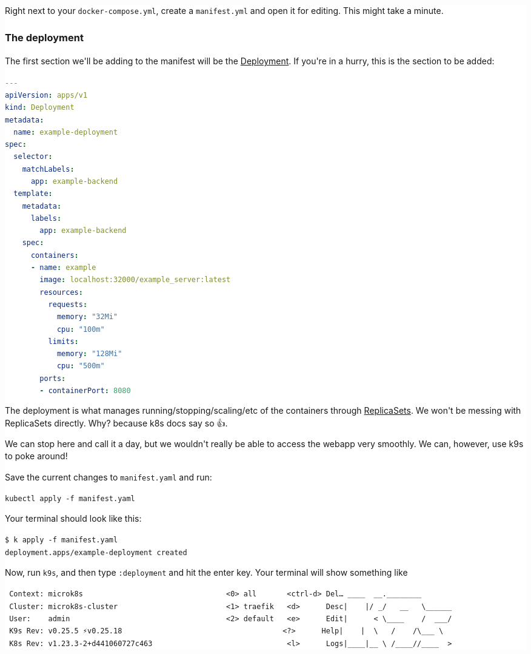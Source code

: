 Right next to your `docker-compose.yml`, create a `manifest.yml` and open it for editing. This might take a minute.

### The deployment
The first section we'll be adding to the manifest will be the [Deployment](https://kubernetes.io/docs/concepts/workloads/controllers/deployment/).
If you're in a hurry, this is the section to be added:
```yaml
---
apiVersion: apps/v1
kind: Deployment
metadata:
  name: example-deployment
spec:
  selector:
    matchLabels:
      app: example-backend
  template:
    metadata:
      labels:
        app: example-backend
    spec:
      containers:
      - name: example
        image: localhost:32000/example_server:latest
        resources:
          requests:
            memory: "32Mi"
            cpu: "100m"
          limits:
            memory: "128Mi"
            cpu: "500m"
        ports:
        - containerPort: 8080
```
The deployment is what manages running/stopping/scaling/etc of the containers through [ReplicaSets](https://kubernetes.io/docs/concepts/workloads/controllers/replicaset/).
We won't be messing with ReplicaSets directly. Why? because k8s docs say so 👍.

We can stop here and call it a day, but we wouldn't really be able to access the webapp very smoothly. 
We can, however, use k9s to poke around!

Save the current changes to `manifest.yaml` and run:
```shell
kubectl apply -f manifest.yaml
```
Your terminal should look like this:
```shell
$ k apply -f manifest.yaml
deployment.apps/example-deployment created
```
Now, run `k9s`, and then type `:deployment` and hit the enter key.
Your terminal will show something like
```shell
 Context: microk8s                                 <0> all       <ctrl-d> Del… ____  __.________        
 Cluster: microk8s-cluster                         <1> traefik   <d>      Desc|    |/ _/   __   \______ 
 User:    admin                                    <2> default   <e>      Edit|      < \____    /  ___/ 
 K9s Rev: v0.25.5 ⚡️v0.25.18                                     <?>      Help|    |  \   /    /\___ \  
 K8s Rev: v1.23.3-2+d441060727c463                               <l>      Logs|____|__ \ /____//____  > 
```